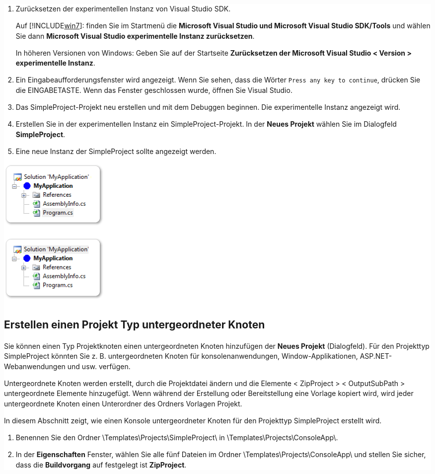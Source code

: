 1.  Zurücksetzen der experimentellen Instanz von Visual Studio SDK.  
  
     Auf [!INCLUDE[win7](../debugger/includes/win7_md.md)]: finden Sie im Startmenü die **Microsoft Visual Studio und Microsoft Visual Studio SDK\/Tools** und wählen Sie dann **Microsoft Visual Studio experimentelle Instanz zurücksetzen**.  
  
     In höheren Versionen von Windows: Geben Sie auf der Startseite **Zurücksetzen der Microsoft Visual Studio \< Version \> experimentelle Instanz**.  
  
2.  Ein Eingabeaufforderungsfenster wird angezeigt. Wenn Sie sehen, dass die Wörter `Press any key to continue`, drücken Sie die EINGABETASTE. Wenn das Fenster geschlossen wurde, öffnen Sie Visual Studio.  
  
3.  Das SimpleProject\-Projekt neu erstellen und mit dem Debuggen beginnen. Die experimentelle Instanz angezeigt wird.  
  
4.  Erstellen Sie in der experimentellen Instanz ein SimpleProject\-Projekt. In der **Neues Projekt** wählen Sie im Dialogfeld **SimpleProject**.  
  
5.  Eine neue Instanz der SimpleProject sollte angezeigt werden.  
  
 ![](../extensibility/media/simpproj2_newproj.png "SimpProj2\_NewProj")  
  
 ![](../extensibility/media/simpproj2_myproj.png "SimpProj2\_MyProj")  
  
## Erstellen einen Projekt Typ untergeordneter Knoten  
 Sie können einen Typ Projektknoten einen untergeordneten Knoten hinzufügen der **Neues Projekt** \(Dialogfeld\).  Für den Projekttyp SimpleProject könnten Sie z. B. untergeordneten Knoten für konsolenanwendungen, Window\-Applikationen, ASP.NET\-Webanwendungen und usw. verfügen.  
  
 Untergeordnete Knoten werden erstellt, durch die Projektdatei ändern und die Elemente \< ZipProject \> \< OutputSubPath \> untergeordnete Elemente hinzugefügt. Wenn während der Erstellung oder Bereitstellung eine Vorlage kopiert wird, wird jeder untergeordnete Knoten einen Unterordner des Ordners Vorlagen Projekt.  
  
 In diesem Abschnitt zeigt, wie einen Konsole untergeordneter Knoten für den Projekttyp SimpleProject erstellt wird.  
  
1.  Benennen Sie den Ordner \\Templates\\Projects\\SimpleProject\\ in \\Templates\\Projects\\ConsoleApp\\.  
  
2.  In der **Eigenschaften** Fenster, wählen Sie alle fünf Dateien im Ordner \\Templates\\Projects\\ConsoleApp\\ und stellen Sie sicher, dass die **Buildvorgang** auf festgelegt ist **ZipProject**.  
  